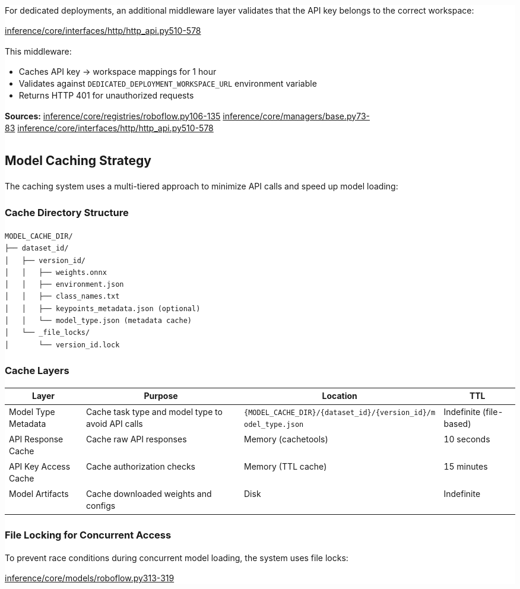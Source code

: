 For dedicated deployments, an additional middleware layer validates that the API key belongs to the correct workspace:

[inference/core/interfaces/http/http_api.py510-578](https://github.com/roboflow/inference/blob/55f57676/inference/core/interfaces/http/http_api.py#L510-L578)

This middleware:

- Caches API key → workspace mappings for 1 hour
- Validates against `DEDICATED_DEPLOYMENT_WORKSPACE_URL` environment variable
- Returns HTTP 401 for unauthorized requests

**Sources:** [inference/core/registries/roboflow.py106-135](https://github.com/roboflow/inference/blob/55f57676/inference/core/registries/roboflow.py#L106-L135) [inference/core/managers/base.py73-83](https://github.com/roboflow/inference/blob/55f57676/inference/core/managers/base.py#L73-L83) [inference/core/interfaces/http/http_api.py510-578](https://github.com/roboflow/inference/blob/55f57676/inference/core/interfaces/http/http_api.py#L510-L578)

## Model Caching Strategy

The caching system uses a multi-tiered approach to minimize API calls and speed up model loading:

### Cache Directory Structure

```
MODEL_CACHE_DIR/
├── dataset_id/
│   ├── version_id/
│   │   ├── weights.onnx
│   │   ├── environment.json
│   │   ├── class_names.txt
│   │   ├── keypoints_metadata.json (optional)
│   │   └── model_type.json (metadata cache)
│   └── _file_locks/
│       └── version_id.lock
```

### Cache Layers

|Layer|Purpose|Location|TTL|
|---|---|---|---|
|Model Type Metadata|Cache task type and model type to avoid API calls|`{MODEL_CACHE_DIR}/{dataset_id}/{version_id}/model_type.json`|Indefinite (file-based)|
|API Response Cache|Cache raw API responses|Memory (cachetools)|10 seconds|
|API Key Access Cache|Cache authorization checks|Memory (TTL cache)|15 minutes|
|Model Artifacts|Cache downloaded weights and configs|Disk|Indefinite|

### File Locking for Concurrent Access

To prevent race conditions during concurrent model loading, the system uses file locks:

[inference/core/models/roboflow.py313-319](https://github.com/roboflow/inference/blob/55f57676/inference/core/models/roboflow.py#L313-L319)
